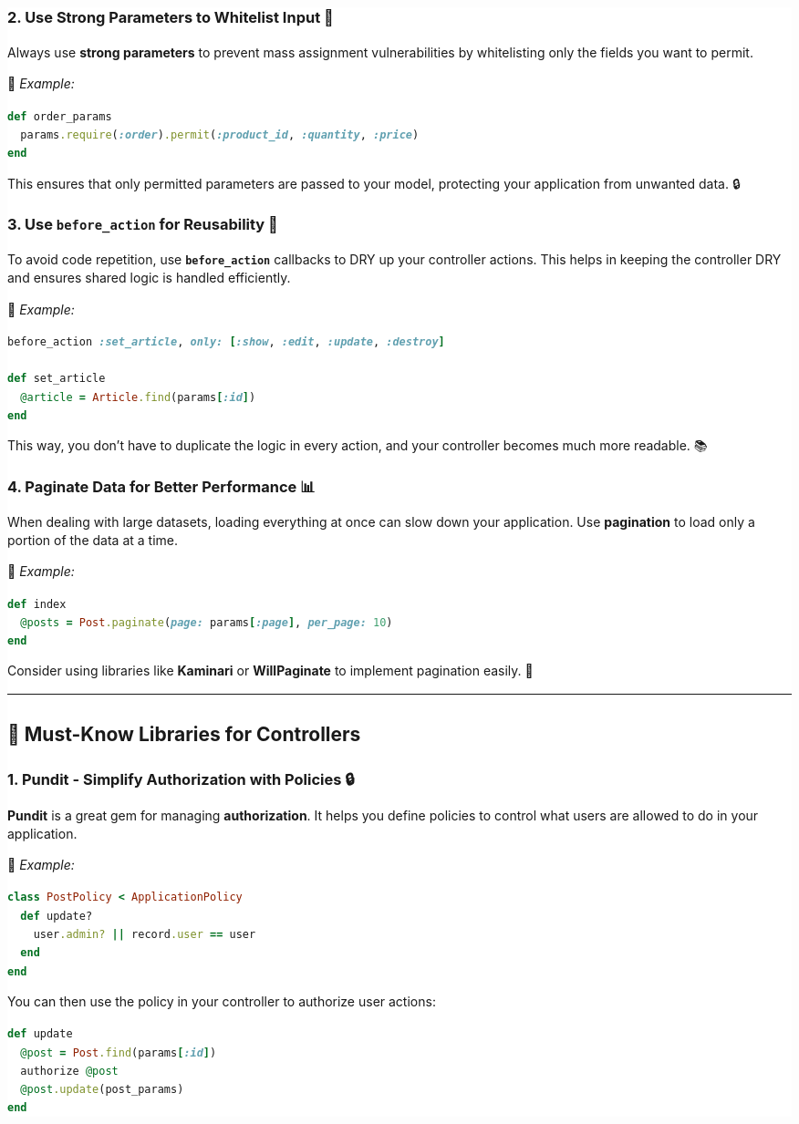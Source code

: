 ### 2. **Use Strong Parameters to Whitelist Input 📜**
Always use **strong parameters** to prevent mass assignment vulnerabilities by whitelisting only the fields you want to permit.

📝 *Example:*
```ruby
def order_params
  params.require(:order).permit(:product_id, :quantity, :price)
end
```
This ensures that only permitted parameters are passed to your model, protecting your application from unwanted data. 🔒

### 3. **Use `before_action` for Reusability 🔁**
To avoid code repetition, use **`before_action`** callbacks to DRY up your controller actions. This helps in keeping the controller DRY and ensures shared logic is handled efficiently.

📝 *Example:*
```ruby
before_action :set_article, only: [:show, :edit, :update, :destroy]

def set_article
  @article = Article.find(params[:id])
end
```

This way, you don’t have to duplicate the logic in every action, and your controller becomes much more readable. 📚

### 4. **Paginate Data for Better Performance 📊**
When dealing with large datasets, loading everything at once can slow down your application. Use **pagination** to load only a portion of the data at a time.

📝 *Example:*
```ruby
def index
  @posts = Post.paginate(page: params[:page], per_page: 10)
end
```
Consider using libraries like **Kaminari** or **WillPaginate** to implement pagination easily. 🚀

---

## 💎 Must-Know Libraries for Controllers

### 1. **Pundit - Simplify Authorization with Policies 🔒**
**Pundit** is a great gem for managing **authorization**. It helps you define policies to control what users are allowed to do in your application.

📝 *Example:*
```ruby
class PostPolicy < ApplicationPolicy
  def update?
    user.admin? || record.user == user
  end
end
```
You can then use the policy in your controller to authorize user actions:
```ruby
def update
  @post = Post.find(params[:id])
  authorize @post
  @post.update(post_params)
end
```
